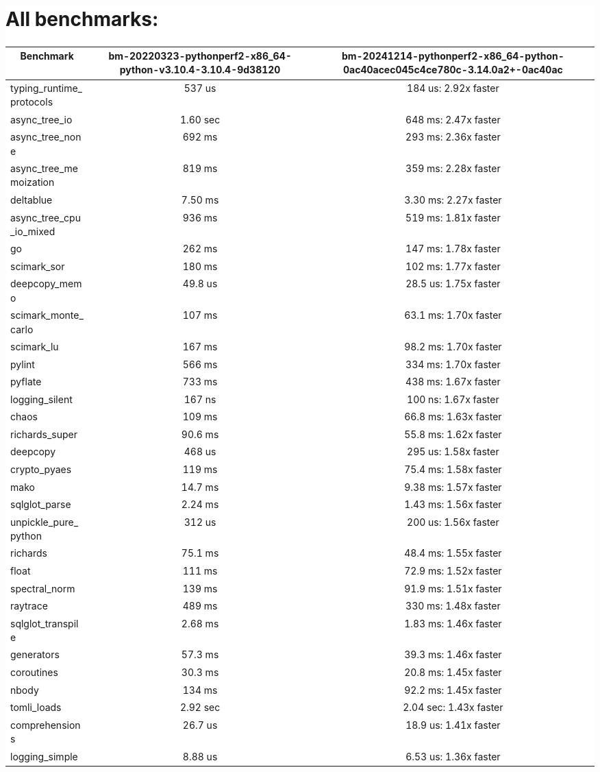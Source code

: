 All benchmarks:
===============

| Benchmark                | bm-20220323-pythonperf2-x86_64-python-v3.10.4-3.10.4-9d38120 | bm-20241214-pythonperf2-x86_64-python-0ac40acec045c4ce780c-3.14.0a2+-0ac40ac |
|--------------------------|:------------------------------------------------------------:|:----------------------------------------------------------------------------:|
| typing_runtime_protocols | 537 us                                                       | 184 us: 2.92x faster                                                         |
| async_tree_io            | 1.60 sec                                                     | 648 ms: 2.47x faster                                                         |
| async_tree_none          | 692 ms                                                       | 293 ms: 2.36x faster                                                         |
| async_tree_memoization   | 819 ms                                                       | 359 ms: 2.28x faster                                                         |
| deltablue                | 7.50 ms                                                      | 3.30 ms: 2.27x faster                                                        |
| async_tree_cpu_io_mixed  | 936 ms                                                       | 519 ms: 1.81x faster                                                         |
| go                       | 262 ms                                                       | 147 ms: 1.78x faster                                                         |
| scimark_sor              | 180 ms                                                       | 102 ms: 1.77x faster                                                         |
| deepcopy_memo            | 49.8 us                                                      | 28.5 us: 1.75x faster                                                        |
| scimark_monte_carlo      | 107 ms                                                       | 63.1 ms: 1.70x faster                                                        |
| scimark_lu               | 167 ms                                                       | 98.2 ms: 1.70x faster                                                        |
| pylint                   | 566 ms                                                       | 334 ms: 1.70x faster                                                         |
| pyflate                  | 733 ms                                                       | 438 ms: 1.67x faster                                                         |
| logging_silent           | 167 ns                                                       | 100 ns: 1.67x faster                                                         |
| chaos                    | 109 ms                                                       | 66.8 ms: 1.63x faster                                                        |
| richards_super           | 90.6 ms                                                      | 55.8 ms: 1.62x faster                                                        |
| deepcopy                 | 468 us                                                       | 295 us: 1.58x faster                                                         |
| crypto_pyaes             | 119 ms                                                       | 75.4 ms: 1.58x faster                                                        |
| mako                     | 14.7 ms                                                      | 9.38 ms: 1.57x faster                                                        |
| sqlglot_parse            | 2.24 ms                                                      | 1.43 ms: 1.56x faster                                                        |
| unpickle_pure_python     | 312 us                                                       | 200 us: 1.56x faster                                                         |
| richards                 | 75.1 ms                                                      | 48.4 ms: 1.55x faster                                                        |
| float                    | 111 ms                                                       | 72.9 ms: 1.52x faster                                                        |
| spectral_norm            | 139 ms                                                       | 91.9 ms: 1.51x faster                                                        |
| raytrace                 | 489 ms                                                       | 330 ms: 1.48x faster                                                         |
| sqlglot_transpile        | 2.68 ms                                                      | 1.83 ms: 1.46x faster                                                        |
| generators               | 57.3 ms                                                      | 39.3 ms: 1.46x faster                                                        |
| coroutines               | 30.3 ms                                                      | 20.8 ms: 1.45x faster                                                        |
| nbody                    | 134 ms                                                       | 92.2 ms: 1.45x faster                                                        |
| tomli_loads              | 2.92 sec                                                     | 2.04 sec: 1.43x faster                                                       |
| comprehensions           | 26.7 us                                                      | 18.9 us: 1.41x faster                                                        |
| logging_simple           | 8.88 us                                                      | 6.53 us: 1.36x faster                                                        |